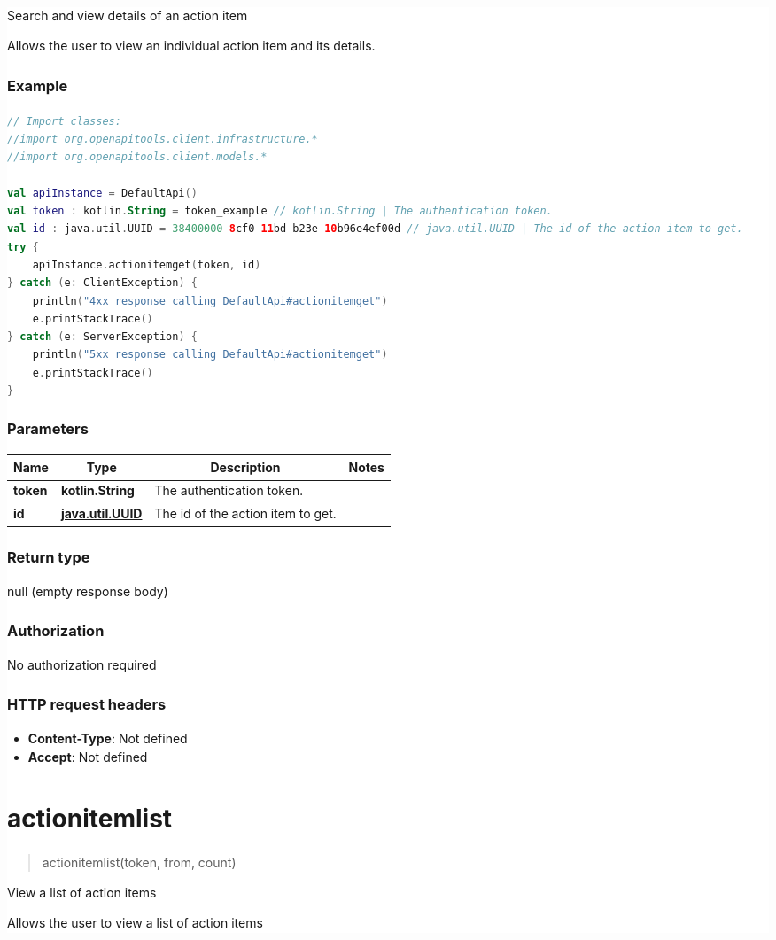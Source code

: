 Search and view details of an action item

Allows the user to view an individual action item and its details.

### Example
```kotlin
// Import classes:
//import org.openapitools.client.infrastructure.*
//import org.openapitools.client.models.*

val apiInstance = DefaultApi()
val token : kotlin.String = token_example // kotlin.String | The authentication token.
val id : java.util.UUID = 38400000-8cf0-11bd-b23e-10b96e4ef00d // java.util.UUID | The id of the action item to get.
try {
    apiInstance.actionitemget(token, id)
} catch (e: ClientException) {
    println("4xx response calling DefaultApi#actionitemget")
    e.printStackTrace()
} catch (e: ServerException) {
    println("5xx response calling DefaultApi#actionitemget")
    e.printStackTrace()
}
```

### Parameters

Name | Type | Description  | Notes
------------- | ------------- | ------------- | -------------
 **token** | **kotlin.String**| The authentication token. |
 **id** | [**java.util.UUID**](.md)| The id of the action item to get. |

### Return type

null (empty response body)

### Authorization

No authorization required

### HTTP request headers

 - **Content-Type**: Not defined
 - **Accept**: Not defined

<a name="actionitemlist"></a>
# **actionitemlist**
> actionitemlist(token, from, count)

View a list of action items

Allows the user to view a list of action items
